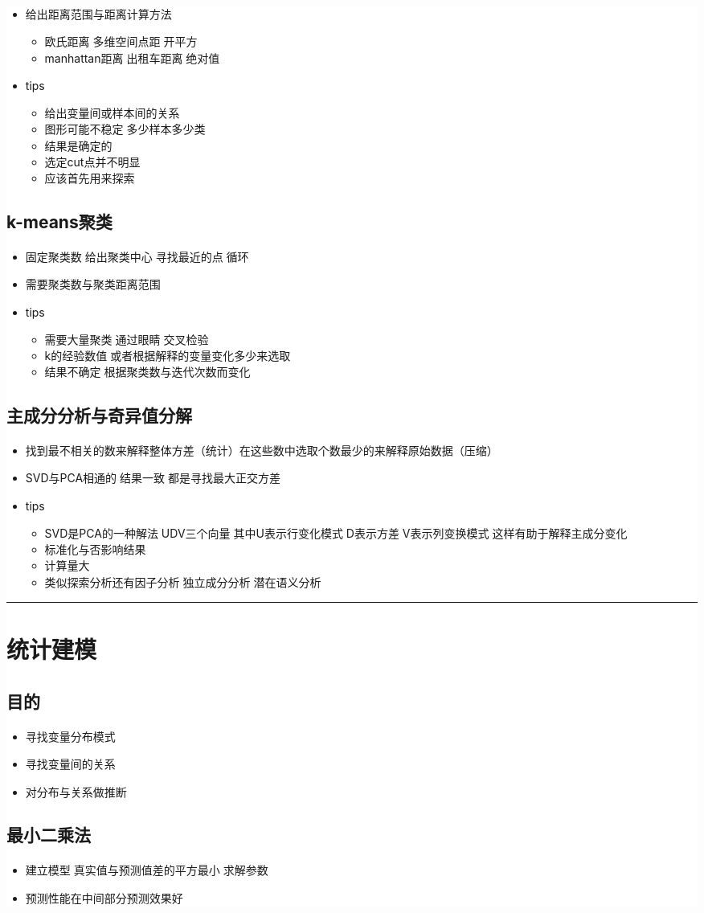 - 给出距离范围与距离计算方法

    - 欧氏距离 多维空间点距 开平方
    - manhattan距离 出租车距离 绝对值

- tips

    - 给出变量间或样本间的关系
    - 图形可能不稳定 多少样本多少类
    - 结果是确定的
    - 选定cut点并不明显
    - 应该首先用来探索

## k-means聚类

- 固定聚类数 给出聚类中心 寻找最近的点 循环

- 需要聚类数与聚类距离范围

- tips

    - 需要大量聚类 通过眼睛 交叉检验
    - k的经验数值  或者根据解释的变量变化多少来选取
    - 结果不确定 根据聚类数与迭代次数而变化

## 主成分分析与奇异值分解

- 找到最不相关的数来解释整体方差（统计）在这些数中选取个数最少的来解释原始数据（压缩）

- SVD与PCA相通的 结果一致 都是寻找最大正交方差

- tips

    - SVD是PCA的一种解法 UDV三个向量 其中U表示行变化模式 D表示方差 V表示列变换模式 这样有助于解释主成分变化
    - 标准化与否影响结果
    - 计算量大
    - 类似探索分析还有因子分析 独立成分分析 潜在语义分析
    
----

# 统计建模

## 目的

- 寻找变量分布模式

- 寻找变量间的关系

- 对分布与关系做推断

## 最小二乘法

- 建立模型 真实值与预测值差的平方最小 求解参数

- 预测性能在中间部分预测效果好
